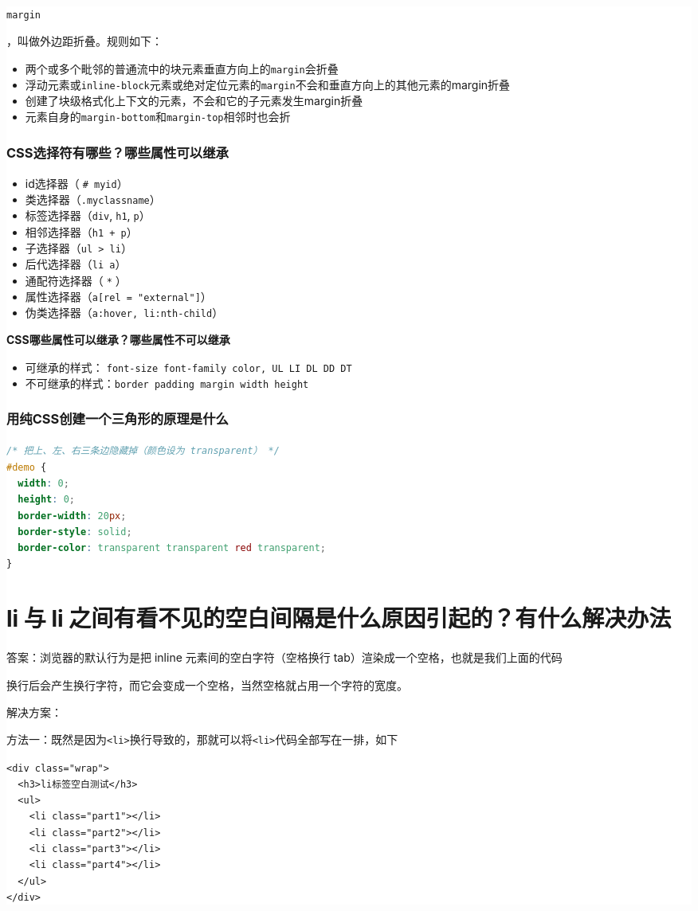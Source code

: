   ```
  margin
  ```

  ，叫做外边距折叠。规则如下：

  - 两个或多个毗邻的普通流中的块元素垂直方向上的`margin`会折叠
  - 浮动元素或`inline-block`元素或绝对定位元素的`margin`不会和垂直方向上的其他元素的margin折叠
  - 创建了块级格式化上下文的元素，不会和它的子元素发生margin折叠
  - 元素自身的`margin-bottom`和`margin-top`相邻时也会折

### CSS选择符有哪些？哪些属性可以继承

- id选择器（ `# myid`）
- 类选择器（`.myclassname`）
- 标签选择器（`div`, `h1`, `p`）
- 相邻选择器（`h1 + p`）
- 子选择器（`ul > li`）
- 后代选择器（`li a`）
- 通配符选择器（ `*` ）
- 属性选择器（`a[rel = "external"]`）
- 伪类选择器（`a:hover, li:nth-child`）

**CSS哪些属性可以继承？哪些属性不可以继承**

- 可继承的样式： `font-size font-family color, UL LI DL DD DT`
- 不可继承的样式：`border padding margin width height`

### 用纯CSS创建一个三角形的原理是什么

```css
/* 把上、左、右三条边隐藏掉（颜色设为 transparent） */
#demo {
  width: 0;
  height: 0;
  border-width: 20px;
  border-style: solid;
  border-color: transparent transparent red transparent;
}
```

# li 与 li 之间有看不见的空白间隔是什么原因引起的？有什么解决办法

答案：浏览器的默认行为是把 inline 元素间的空白字符（空格换行 tab）渲染成一个空格，也就是我们上面的代码

换行后会产生换行字符，而它会变成一个空格，当然空格就占用一个字符的宽度。



解决方案：

方法一：既然是因为`<li>`换行导致的，那就可以将`<li>`代码全部写在一排，如下

```
<div class="wrap">
  <h3>li标签空白测试</h3>
  <ul>
    <li class="part1"></li>
    <li class="part2"></li>
    <li class="part3"></li>
    <li class="part4"></li>
  </ul>
</div>
```
